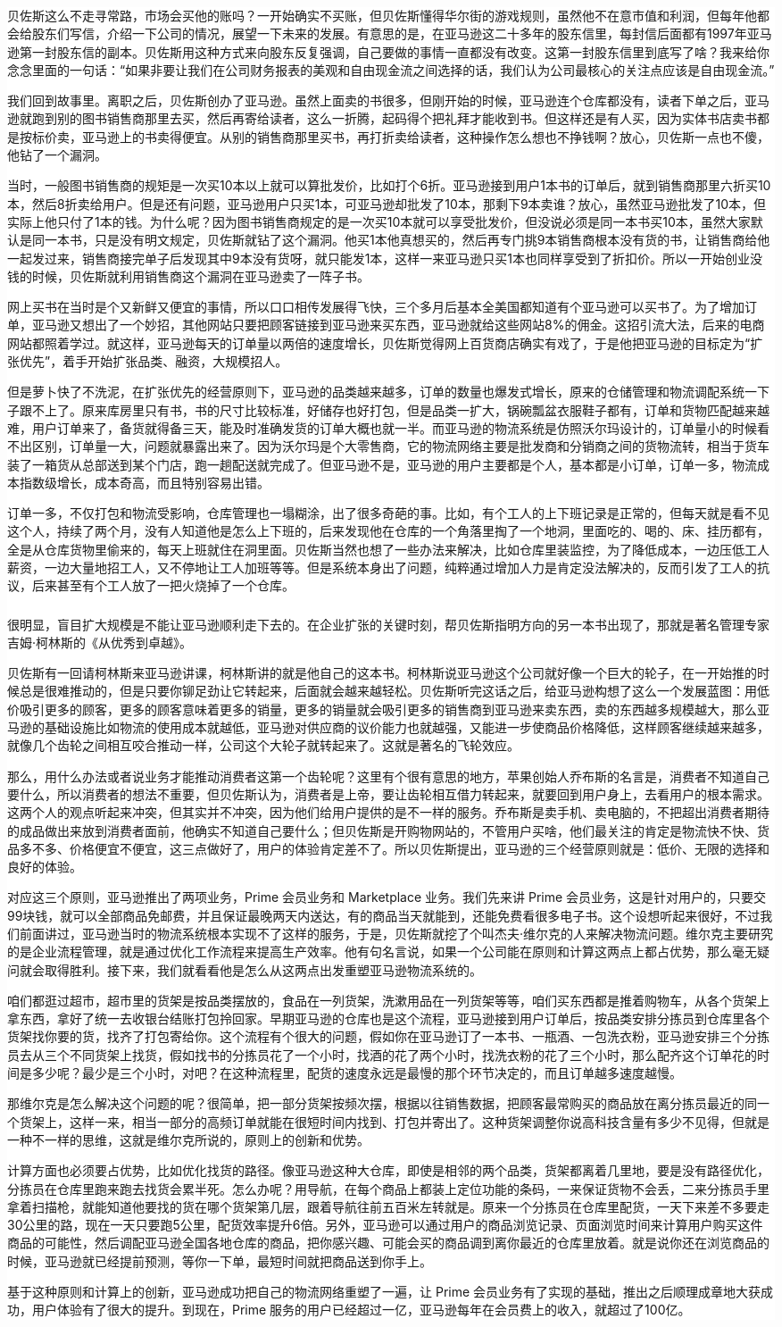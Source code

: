贝佐斯这么不走寻常路，市场会买他的账吗？一开始确实不买账，但贝佐斯懂得华尔街的游戏规则，虽然他不在意市值和利润，但每年他都会给股东们写信，介绍一下公司的情况，展望一下未来的发展。有意思的是，在亚马逊这二十多年的股东信里，每封信后面都有1997年亚马逊第一封股东信的副本。贝佐斯用这种方式来向股东反复强调，自己要做的事情一直都没有改变。这第一封股东信里到底写了啥？我来给你念念里面的一句话：“如果非要让我们在公司财务报表的美观和自由现金流之间选择的话，我们认为公司最核心的关注点应该是自由现金流。”

我们回到故事里。离职之后，贝佐斯创办了亚马逊。虽然上面卖的书很多，但刚开始的时候，亚马逊连个仓库都没有，读者下单之后，亚马逊就跑到别的图书销售商那里去买，然后再寄给读者，这么一折腾，起码得个把礼拜才能收到书。但这样还是有人买，因为实体书店卖书都是按标价卖，亚马逊上的书卖得便宜。从别的销售商那里买书，再打折卖给读者，这种操作怎么想也不挣钱啊？放心，贝佐斯一点也不傻，他钻了一个漏洞。

当时，一般图书销售商的规矩是一次买10本以上就可以算批发价，比如打个6折。亚马逊接到用户1本书的订单后，就到销售商那里六折买10本，然后8折卖给用户。但是还有问题，亚马逊用户只买1本，可亚马逊却批发了10本，那剩下9本卖谁？放心，虽然亚马逊批发了10本，但实际上他只付了1本的钱。为什么呢？因为图书销售商规定的是一次买10本就可以享受批发价，但没说必须是同一本书买10本，虽然大家默认是同一本书，只是没有明文规定，贝佐斯就钻了这个漏洞。他买1本他真想买的，然后再专门挑9本销售商根本没有货的书，让销售商给他一起发过来，销售商接完单子后发现其中9本没有货呀，就只能发1本，这样一来亚马逊只买1本也同样享受到了折扣价。所以一开始创业没钱的时候，贝佐斯就利用销售商这个漏洞在亚马逊卖了一阵子书。

网上买书在当时是个又新鲜又便宜的事情，所以口口相传发展得飞快，三个多月后基本全美国都知道有个亚马逊可以买书了。为了增加订单，亚马逊又想出了一个妙招，其他网站只要把顾客链接到亚马逊来买东西，亚马逊就给这些网站8%的佣金。这招引流大法，后来的电商网站都照着学过。就这样，亚马逊每天的订单量以两倍的速度增长，贝佐斯觉得网上百货商店确实有戏了，于是他把亚马逊的目标定为“扩张优先”，着手开始扩张品类、融资，大规模招人。

但是萝卜快了不洗泥，在扩张优先的经营原则下，亚马逊的品类越来越多，订单的数量也爆发式增长，原来的仓储管理和物流调配系统一下子跟不上了。原来库房里只有书，书的尺寸比较标准，好储存也好打包，但是品类一扩大，锅碗瓢盆衣服鞋子都有，订单和货物匹配越来越难，用户订单来了，备货就得备三天，能及时准确发货的订单大概也就一半。而亚马逊的物流系统是仿照沃尔玛设计的，订单量小的时候看不出区别，订单量一大，问题就暴露出来了。因为沃尔玛是个大零售商，它的物流网络主要是批发商和分销商之间的货物流转，相当于货车装了一箱货从总部送到某个门店，跑一趟配送就完成了。但亚马逊不是，亚马逊的用户主要都是个人，基本都是小订单，订单一多，物流成本指数级增长，成本奇高，而且特别容易出错。

订单一多，不仅打包和物流受影响，仓库管理也一塌糊涂，出了很多奇葩的事。比如，有个工人的上下班记录是正常的，但每天就是看不见这个人，持续了两个月，没有人知道他是怎么上下班的，后来发现他在仓库的一个角落里掏了一个地洞，里面吃的、喝的、床、挂历都有，全是从仓库货物里偷来的，每天上班就住在洞里面。贝佐斯当然也想了一些办法来解决，比如仓库里装监控，为了降低成本，一边压低工人薪资，一边大量地招工人，又不停地让工人加班等等。但是系统本身出了问题，纯粹通过增加人力是肯定没法解决的，反而引发了工人的抗议，后来甚至有个工人放了一把火烧掉了一个仓库。

###   



很明显，盲目扩大规模是不能让亚马逊顺利走下去的。在企业扩张的关键时刻，帮贝佐斯指明方向的另一本书出现了，那就是著名管理专家吉姆·柯林斯的《从优秀到卓越》。

贝佐斯有一回请柯林斯来亚马逊讲课，柯林斯讲的就是他自己的这本书。柯林斯说亚马逊这个公司就好像一个巨大的轮子，在一开始推的时候总是很难推动的，但是只要你铆足劲让它转起来，后面就会越来越轻松。贝佐斯听完这话之后，给亚马逊构想了这么一个发展蓝图：用低价吸引更多的顾客，更多的顾客意味着更多的销量，更多的销量就会吸引更多的销售商到亚马逊来卖东西，卖的东西越多规模越大，那么亚马逊的基础设施比如物流的使用成本就越低，亚马逊对供应商的议价能力也就越强，又能进一步使商品价格降低，这样顾客继续越来越多，就像几个齿轮之间相互咬合推动一样，公司这个大轮子就转起来了。这就是著名的飞轮效应。

那么，用什么办法或者说业务才能推动消费者这第一个齿轮呢？这里有个很有意思的地方，苹果创始人乔布斯的名言是，消费者不知道自己要什么，所以消费者的想法不重要，但贝佐斯认为，消费者是上帝，要让齿轮相互借力转起来，就要回到用户身上，去看用户的根本需求。这两个人的观点听起来冲突，但其实并不冲突，因为他们给用户提供的是不一样的服务。乔布斯是卖手机、卖电脑的，不把超出消费者期待的成品做出来放到消费者面前，他确实不知道自己要什么；但贝佐斯是开购物网站的，不管用户买啥，他们最关注的肯定是物流快不快、货品多不多、价格便宜不便宜，这三点做好了，用户的体验肯定差不了。所以贝佐斯提出，亚马逊的三个经营原则就是：低价、无限的选择和良好的体验。

对应这三个原则，亚马逊推出了两项业务，Prime 会员业务和 Marketplace 业务。我们先来讲 Prime 会员业务，这是针对用户的，只要交99块钱，就可以全部商品免邮费，并且保证最晚两天内送达，有的商品当天就能到，还能免费看很多电子书。这个设想听起来很好，不过我们前面讲过，亚马逊当时的物流系统根本实现不了这样的服务，于是，贝佐斯就挖了个叫杰夫·维尔克的人来解决物流问题。维尔克主要研究的是企业流程管理，就是通过优化工作流程来提高生产效率。他有句名言说，如果一个公司能在原则和计算这两点上都占优势，那么毫无疑问就会取得胜利。接下来，我们就看看他是怎么从这两点出发重塑亚马逊物流系统的。

咱们都逛过超市，超市里的货架是按品类摆放的，食品在一列货架，洗漱用品在一列货架等等，咱们买东西都是推着购物车，从各个货架上拿东西，拿好了统一去收银台结账打包拎回家。早期亚马逊的仓库也是这个流程，亚马逊接到用户订单后，按品类安排分拣员到仓库里各个货架找你要的货，找齐了打包寄给你。这个流程有个很大的问题，假如你在亚马逊订了一本书、一瓶酒、一包洗衣粉，亚马逊安排三个分拣员去从三个不同货架上找货，假如找书的分拣员花了一个小时，找酒的花了两个小时，找洗衣粉的花了三个小时，那么配齐这个订单花的时间是多少呢？最少是三个小时，对吧？在这种流程里，配货的速度永远是最慢的那个环节决定的，而且订单越多速度越慢。

那维尔克是怎么解决这个问题的呢？很简单，把一部分货架按频次摆，根据以往销售数据，把顾客最常购买的商品放在离分拣员最近的同一个货架上，这样一来，相当一部分的高频订单就能在很短时间内找到、打包并寄出了。这种货架调整你说高科技含量有多少不见得，但就是一种不一样的思维，这就是维尔克所说的，原则上的创新和优势。

计算方面也必须要占优势，比如优化找货的路径。像亚马逊这种大仓库，即使是相邻的两个品类，货架都离着几里地，要是没有路径优化，分拣员在仓库里跑来跑去找货会累半死。怎么办呢？用导航，在每个商品上都装上定位功能的条码，一来保证货物不会丢，二来分拣员手里拿着扫描枪，就能知道他要找的货在哪个货架第几层，跟着导航往前五百米左转就是。原来一个分拣员在仓库里配货，一天下来差不多要走30公里的路，现在一天只要跑5公里，配货效率提升6倍。另外，亚马逊可以通过用户的商品浏览记录、页面浏览时间来计算用户购买这件商品的可能性，然后调配亚马逊全国各地仓库的商品，把你感兴趣、可能会买的商品调到离你最近的仓库里放着。就是说你还在浏览商品的时候，亚马逊就已经提前预测，等你一下单，最短时间就把商品送到你手上。

基于这种原则和计算上的创新，亚马逊成功把自己的物流网络重塑了一遍，让 Prime 会员业务有了实现的基础，推出之后顺理成章地大获成功，用户体验有了很大的提升。到现在，Prime 服务的用户已经超过一亿，亚马逊每年在会员费上的收入，就超过了100亿。
